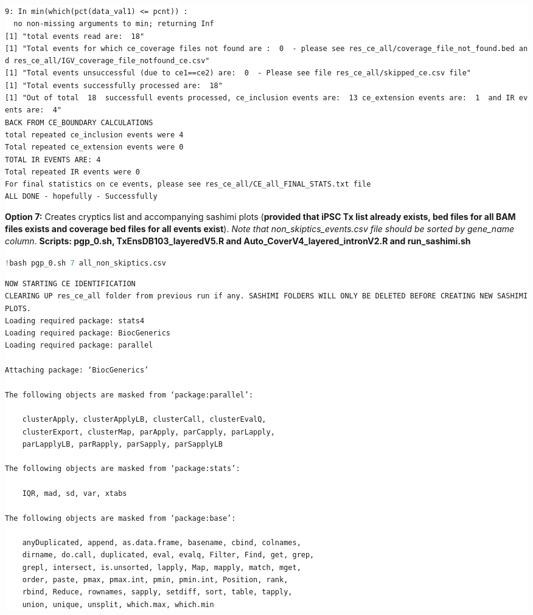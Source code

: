     9: In min(which(pct(data_val1) <= pcnt)) :
      no non-missing arguments to min; returning Inf
    [1] "total events read are:  18"
    [1] "Total events for which ce_coverage files not found are :  0  - please see res_ce_all/coverage_file_not_found.bed and res_ce_all/IGV_coverage_file_notfound_ce.csv"
    [1] "Total events unsuccessful (due to ce1==ce2) are:  0  - Please see file res_ce_all/skipped_ce.csv file"
    [1] "Total events successfully processed are:  18"
    [1] "Out of total  18  successfull events processed, ce_inclusion events are:  13 ce_extension events are:  1  and IR events are:  4"
    BACK FROM CE_BOUNDARY CALCULATIONS
    total repeated ce_inclusion events were 4
    Total repeated ce_extension events were 0
    TOTAL IR EVENTS ARE: 4
    Total repeated IR events were 0
    For final statistics on ce events, please see res_ce_all/CE_all_FINAL_STATS.txt file
    ALL DONE - hopefully - Successfully


**Option 7:** Creates cryptics list and accompanying sashimi plots (**provided that iPSC Tx list already exists, bed files for all BAM files exists and coverage bed files for all events exist**).  *Note that non_skiptics_events.csv file should be sorted by gene_name column*. **Scripts: pgp_0.sh, TxEnsDB103_layeredV5.R and Auto_CoverV4_layered_intronV2.R and run_sashimi.sh**


```python
!bash pgp_0.sh 7 all_non_skiptics.csv
```

    NOW STARTING CE IDENTIFICATION
    CLEARING UP res_ce_all folder from previous run if any. SASHIMI FOLDERS WILL ONLY BE DELETED BEFORE CREATING NEW SASHIMI PLOTS.
    Loading required package: stats4
    Loading required package: BiocGenerics
    Loading required package: parallel
    
    Attaching package: ‘BiocGenerics’
    
    The following objects are masked from ‘package:parallel’:
    
        clusterApply, clusterApplyLB, clusterCall, clusterEvalQ,
        clusterExport, clusterMap, parApply, parCapply, parLapply,
        parLapplyLB, parRapply, parSapply, parSapplyLB
    
    The following objects are masked from ‘package:stats’:
    
        IQR, mad, sd, var, xtabs
    
    The following objects are masked from ‘package:base’:
    
        anyDuplicated, append, as.data.frame, basename, cbind, colnames,
        dirname, do.call, duplicated, eval, evalq, Filter, Find, get, grep,
        grepl, intersect, is.unsorted, lapply, Map, mapply, match, mget,
        order, paste, pmax, pmax.int, pmin, pmin.int, Position, rank,
        rbind, Reduce, rownames, sapply, setdiff, sort, table, tapply,
        union, unique, unsplit, which.max, which.min
    